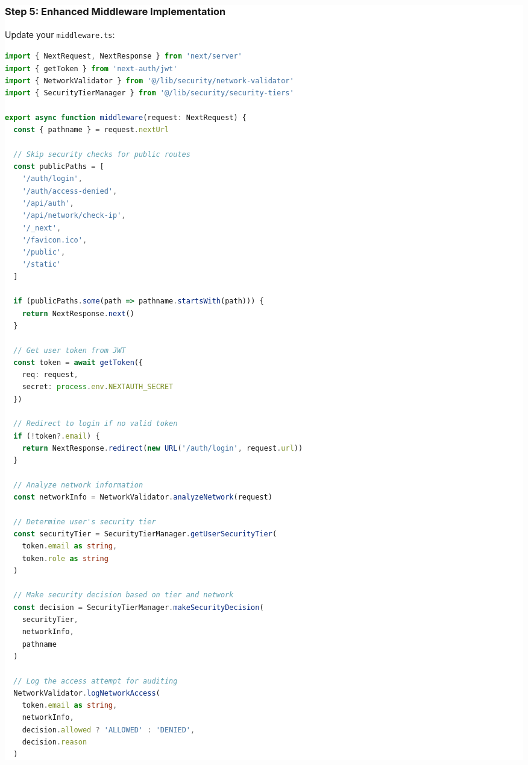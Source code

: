 ### Step 5: Enhanced Middleware Implementation

Update your `middleware.ts`:

```typescript
import { NextRequest, NextResponse } from 'next/server'
import { getToken } from 'next-auth/jwt'
import { NetworkValidator } from '@/lib/security/network-validator'
import { SecurityTierManager } from '@/lib/security/security-tiers'

export async function middleware(request: NextRequest) {
  const { pathname } = request.nextUrl

  // Skip security checks for public routes
  const publicPaths = [
    '/auth/login',
    '/auth/access-denied',
    '/api/auth',
    '/api/network/check-ip',
    '/_next',
    '/favicon.ico',
    '/public',
    '/static'
  ]

  if (publicPaths.some(path => pathname.startsWith(path))) {
    return NextResponse.next()
  }

  // Get user token from JWT
  const token = await getToken({ 
    req: request,
    secret: process.env.NEXTAUTH_SECRET 
  })

  // Redirect to login if no valid token
  if (!token?.email) {
    return NextResponse.redirect(new URL('/auth/login', request.url))
  }

  // Analyze network information
  const networkInfo = NetworkValidator.analyzeNetwork(request)
  
  // Determine user's security tier
  const securityTier = SecurityTierManager.getUserSecurityTier(
    token.email as string,
    token.role as string
  )

  // Make security decision based on tier and network
  const decision = SecurityTierManager.makeSecurityDecision(
    securityTier,
    networkInfo,
    pathname
  )

  // Log the access attempt for auditing
  NetworkValidator.logNetworkAccess(
    token.email as string,
    networkInfo,
    decision.allowed ? 'ALLOWED' : 'DENIED',
    decision.reason
  )

```